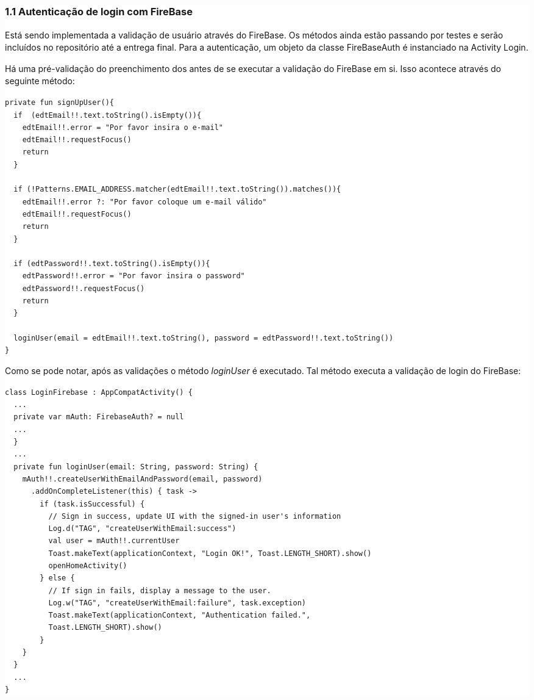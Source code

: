 ### <a name="item11"></a>1.1 Autenticação de login com FireBase

Está sendo implementada a validação de usuário através do FireBase. Os métodos ainda estão passando por testes e serão incluídos no repositório até a entrega final.
Para a autenticação, um objeto da classe FireBaseAuth é instanciado na Activity Login.

Há uma pré-validação do preenchimento dos antes de se executar a validação do FireBase em si. Isso acontece através do seguinte método:

```
private fun signUpUser(){
  if  (edtEmail!!.text.toString().isEmpty()){
    edtEmail!!.error = "Por favor insira o e-mail"
    edtEmail!!.requestFocus()
    return
  }

  if (!Patterns.EMAIL_ADDRESS.matcher(edtEmail!!.text.toString()).matches()){
    edtEmail!!.error ?: "Por favor coloque um e-mail válido"
    edtEmail!!.requestFocus()
    return
  }

  if (edtPassword!!.text.toString().isEmpty()){
    edtPassword!!.error = "Por favor insira o password"
    edtPassword!!.requestFocus()
    return
  }

  loginUser(email = edtEmail!!.text.toString(), password = edtPassword!!.text.toString())
}
```

Como se pode notar, após as validações o método _loginUser_ é executado.
Tal método executa a validação de login do FireBase:

```
class LoginFirebase : AppCompatActivity() {
  ...
  private var mAuth: FirebaseAuth? = null
  ...
  }
  ...
  private fun loginUser(email: String, password: String) {
    mAuth!!.createUserWithEmailAndPassword(email, password)
      .addOnCompleteListener(this) { task ->
        if (task.isSuccessful) {
          // Sign in success, update UI with the signed-in user's information
          Log.d("TAG", "createUserWithEmail:success")
          val user = mAuth!!.currentUser
          Toast.makeText(applicationContext, "Login OK!", Toast.LENGTH_SHORT).show()
          openHomeActivity()
        } else {
          // If sign in fails, display a message to the user.
          Log.w("TAG", "createUserWithEmail:failure", task.exception)
          Toast.makeText(applicationContext, "Authentication failed.",
          Toast.LENGTH_SHORT).show()
        }
    }
  }
  ...
}
```
